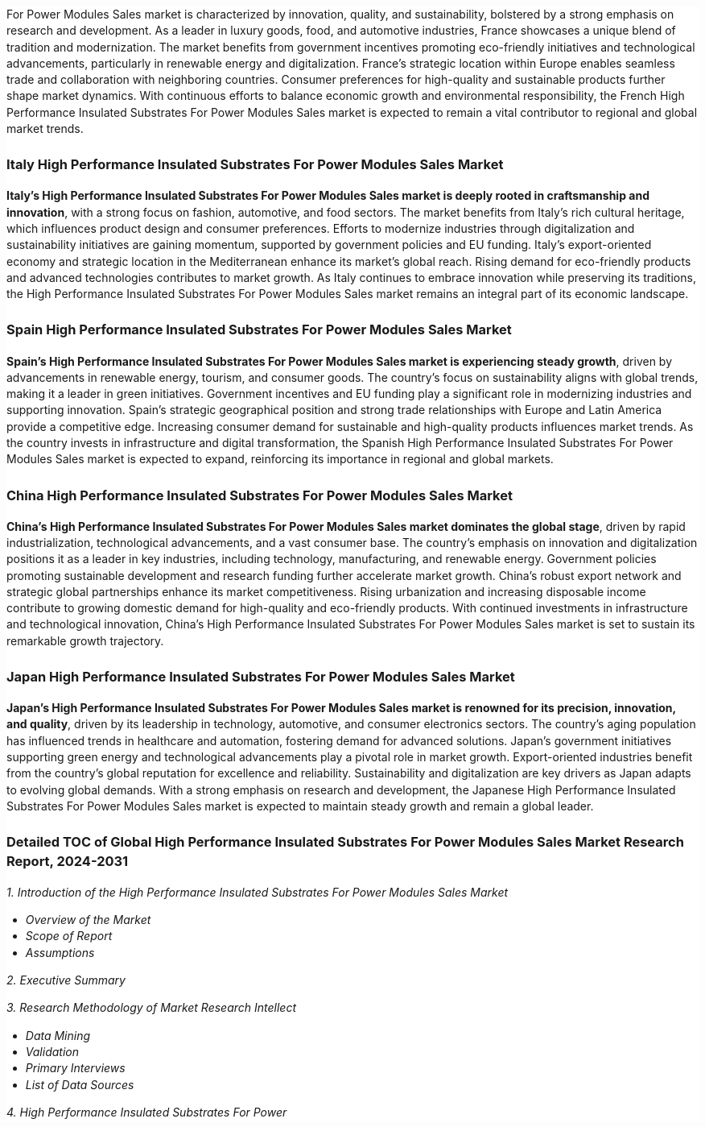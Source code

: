For Power Modules Sales market is characterized by innovation, quality, and sustainability</strong>, bolstered by a strong emphasis on research and development. As a leader in luxury goods, food, and automotive industries, France showcases a unique blend of tradition and modernization. The market benefits from government incentives promoting eco-friendly initiatives and technological advancements, particularly in renewable energy and digitalization. France&rsquo;s strategic location within Europe enables seamless trade and collaboration with neighboring countries. Consumer preferences for high-quality and sustainable products further shape market dynamics. With continuous efforts to balance economic growth and environmental responsibility, the French High Performance Insulated Substrates For Power Modules Sales market is expected to remain a vital contributor to regional and global market trends.</p><h3><strong>Italy High Performance Insulated Substrates For Power Modules Sales Market</strong></h3><p><strong>Italy&rsquo;s High Performance Insulated Substrates For Power Modules Sales market is deeply rooted in craftsmanship and innovation</strong>, with a strong focus on fashion, automotive, and food sectors. The market benefits from Italy&rsquo;s rich cultural heritage, which influences product design and consumer preferences. Efforts to modernize industries through digitalization and sustainability initiatives are gaining momentum, supported by government policies and EU funding. Italy&rsquo;s export-oriented economy and strategic location in the Mediterranean enhance its market&rsquo;s global reach. Rising demand for eco-friendly products and advanced technologies contributes to market growth. As Italy continues to embrace innovation while preserving its traditions, the High Performance Insulated Substrates For Power Modules Sales market remains an integral part of its economic landscape.</p><h3><strong>Spain High Performance Insulated Substrates For Power Modules Sales Market</strong></h3><p><strong>Spain&rsquo;s High Performance Insulated Substrates For Power Modules Sales market is experiencing steady growth</strong>, driven by advancements in renewable energy, tourism, and consumer goods. The country&rsquo;s focus on sustainability aligns with global trends, making it a leader in green initiatives. Government incentives and EU funding play a significant role in modernizing industries and supporting innovation. Spain&rsquo;s strategic geographical position and strong trade relationships with Europe and Latin America provide a competitive edge. Increasing consumer demand for sustainable and high-quality products influences market trends. As the country invests in infrastructure and digital transformation, the Spanish High Performance Insulated Substrates For Power Modules Sales market is expected to expand, reinforcing its importance in regional and global markets.</p><h3><strong>China High Performance Insulated Substrates For Power Modules Sales Market</strong></h3><p><strong>China&rsquo;s High Performance Insulated Substrates For Power Modules Sales market dominates the global stage</strong>, driven by rapid industrialization, technological advancements, and a vast consumer base. The country&rsquo;s emphasis on innovation and digitalization positions it as a leader in key industries, including technology, manufacturing, and renewable energy. Government policies promoting sustainable development and research funding further accelerate market growth. China&rsquo;s robust export network and strategic global partnerships enhance its market competitiveness. Rising urbanization and increasing disposable income contribute to growing domestic demand for high-quality and eco-friendly products. With continued investments in infrastructure and technological innovation, China&rsquo;s High Performance Insulated Substrates For Power Modules Sales market is set to sustain its remarkable growth trajectory.</p><h3><strong>Japan High Performance Insulated Substrates For Power Modules Sales Market</strong></h3><p><strong>Japan&rsquo;s High Performance Insulated Substrates For Power Modules Sales market is renowned for its precision, innovation, and quality</strong>, driven by its leadership in technology, automotive, and consumer electronics sectors. The country&rsquo;s aging population has influenced trends in healthcare and automation, fostering demand for advanced solutions. Japan&rsquo;s government initiatives supporting green energy and technological advancements play a pivotal role in market growth. Export-oriented industries benefit from the country&rsquo;s global reputation for excellence and reliability. Sustainability and digitalization are key drivers as Japan adapts to evolving global demands. With a strong emphasis on research and development, the Japanese High Performance Insulated Substrates For Power Modules Sales market is expected to maintain steady growth and remain a global leader.</p><h3><span class="">Detailed TOC of Global High Performance Insulated Substrates For Power Modules Sales Market Research Report, 2024-2031</span></h3><p><em><span class="font-[700]">1. Introduction of the High Performance Insulated Substrates For Power Modules Sales Market</span></em></p><ul><li><em><span class="">Overview of the Market</span></em></li><li><em><span class="">Scope of Report</span></em></li><li><em><span class="">Assumptions</span></em></li></ul><p><em><span class="font-[700]">2. Executive Summary</span></em></p><p><em><span class="font-[700]">3. Research Methodology of Market Research Intellect</span></em></p><ul><li><em><span class="">Data Mining</span></em></li><li><em><span class="">Validation</span></em></li><li><em><span class="">Primary Interviews</span></em></li><li><em><span class="">List of Data Sources</span></em></li></ul><p><em><span class="font-[700]">4. High Performance Insulated Substrates For Power